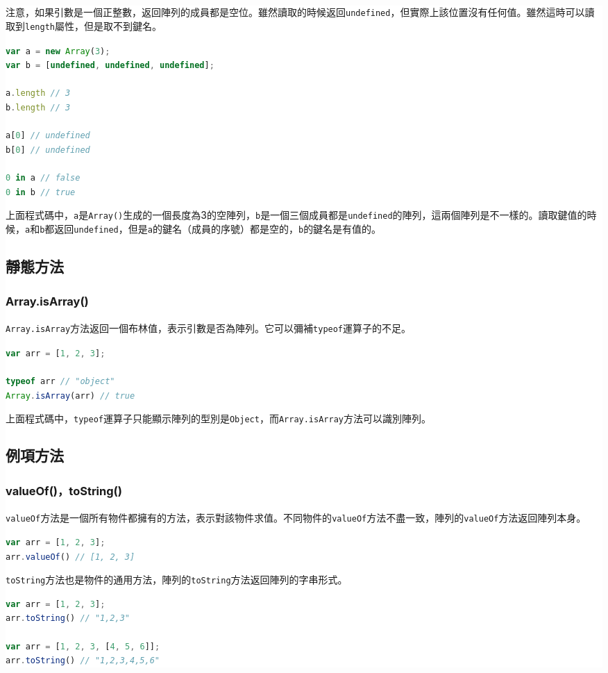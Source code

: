 注意，如果引數是一個正整數，返回陣列的成員都是空位。雖然讀取的時候返回`undefined`，但實際上該位置沒有任何值。雖然這時可以讀取到`length`屬性，但是取不到鍵名。

```javascript
var a = new Array(3);
var b = [undefined, undefined, undefined];

a.length // 3
b.length // 3

a[0] // undefined
b[0] // undefined

0 in a // false
0 in b // true
```

上面程式碼中，`a`是`Array()`生成的一個長度為3的空陣列，`b`是一個三個成員都是`undefined`的陣列，這兩個陣列是不一樣的。讀取鍵值的時候，`a`和`b`都返回`undefined`，但是`a`的鍵名（成員的序號）都是空的，`b`的鍵名是有值的。

## 靜態方法

### Array.isArray()

`Array.isArray`方法返回一個布林值，表示引數是否為陣列。它可以彌補`typeof`運算子的不足。

```javascript
var arr = [1, 2, 3];

typeof arr // "object"
Array.isArray(arr) // true
```

上面程式碼中，`typeof`運算子只能顯示陣列的型別是`Object`，而`Array.isArray`方法可以識別陣列。

## 例項方法

### valueOf()，toString()

`valueOf`方法是一個所有物件都擁有的方法，表示對該物件求值。不同物件的`valueOf`方法不盡一致，陣列的`valueOf`方法返回陣列本身。

```javascript
var arr = [1, 2, 3];
arr.valueOf() // [1, 2, 3]
```

`toString`方法也是物件的通用方法，陣列的`toString`方法返回陣列的字串形式。

```javascript
var arr = [1, 2, 3];
arr.toString() // "1,2,3"

var arr = [1, 2, 3, [4, 5, 6]];
arr.toString() // "1,2,3,4,5,6"
```
